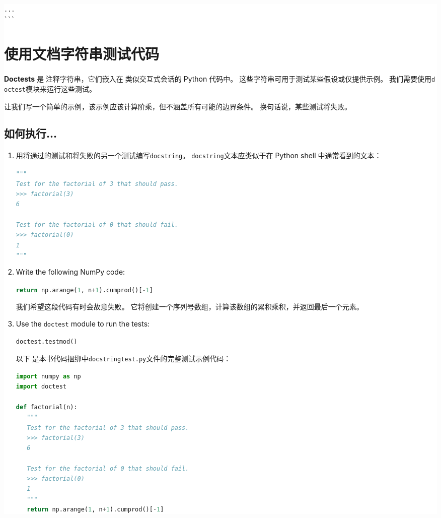     ...
    ```

# 使用文档字符串测试代码

**Doctests** 是  注释字符串，它们嵌入在  类似交互式会话的 Python 代码中。 这些字符串可用于测试某些假设或仅提供示例。 我们需要使用`doctest`模块来运行这些测试。

让我们写一个简单的示例，该示例应该计算阶乘，但不涵盖所有可能的边界条件。 换句话说，某些测试将失败。

## 如何执行...

1.  用将通过的测试和将失败的另一个测试编写`docstring`。 `docstring`文本应类似于在 Python shell 中通常看到的文本：

    ```py
    """
    Test for the factorial of 3 that should pass.
    >>> factorial(3)
    6

    Test for the factorial of 0 that should fail.
    >>> factorial(0)
    1
    """

    ```

2.  Write the following NumPy code:

    ```py
    return np.arange(1, n+1).cumprod()[-1]
    ```

    我们希望这段代码有时会故意失败。 它将创建一个序列号数组，计算该数组的累积乘积，并返回最后一个元素。

3.  Use the `doctest` module to run the tests:

    ```py
    doctest.testmod()
    ```

    以下  是本书代码捆绑中`docstringtest.py`文件的完整测试示例代码：

    ```py
    import numpy as np
    import doctest

    def factorial(n):
       """
       Test for the factorial of 3 that should pass.
       >>> factorial(3)
       6

       Test for the factorial of 0 that should fail.
       >>> factorial(0)
       1
       """
       return np.arange(1, n+1).cumprod()[-1]
